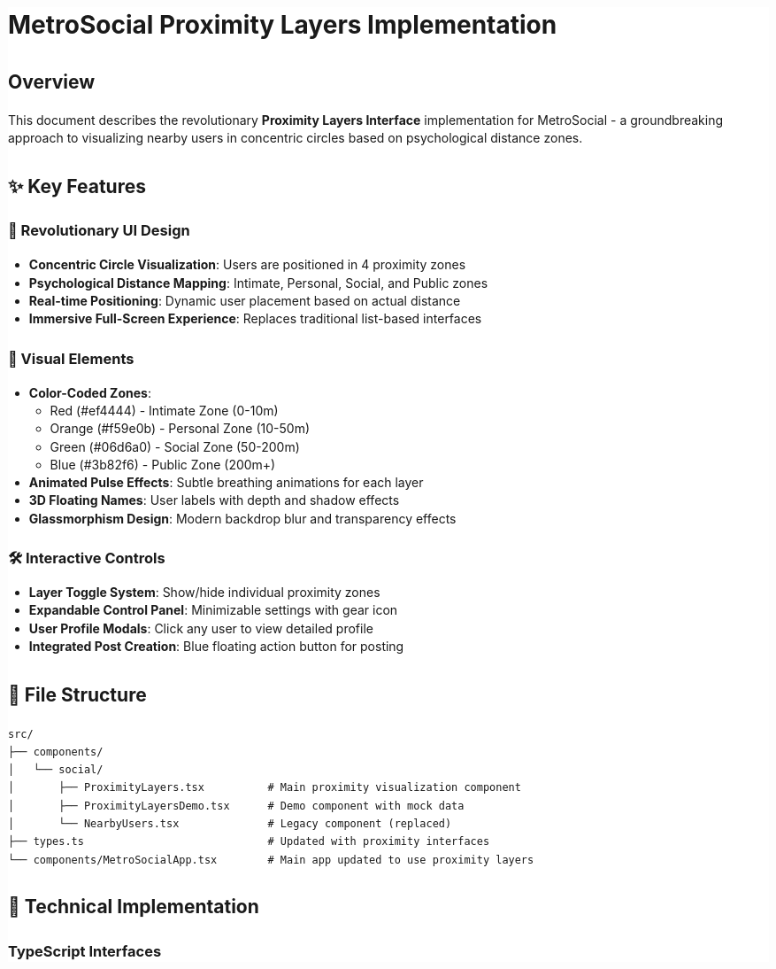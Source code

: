 # MetroSocial Proximity Layers Implementation

## Overview

This document describes the revolutionary **Proximity Layers Interface** implementation for MetroSocial - a groundbreaking approach to visualizing nearby users in concentric circles based on psychological distance zones.

## ✨ Key Features

### 🎯 Revolutionary UI Design
- **Concentric Circle Visualization**: Users are positioned in 4 proximity zones
- **Psychological Distance Mapping**: Intimate, Personal, Social, and Public zones
- **Real-time Positioning**: Dynamic user placement based on actual distance
- **Immersive Full-Screen Experience**: Replaces traditional list-based interfaces

### 🎨 Visual Elements
- **Color-Coded Zones**: 
  - Red (#ef4444) - Intimate Zone (0-10m)
  - Orange (#f59e0b) - Personal Zone (10-50m) 
  - Green (#06d6a0) - Social Zone (50-200m)
  - Blue (#3b82f6) - Public Zone (200m+)
- **Animated Pulse Effects**: Subtle breathing animations for each layer
- **3D Floating Names**: User labels with depth and shadow effects
- **Glassmorphism Design**: Modern backdrop blur and transparency effects

### 🛠️ Interactive Controls
- **Layer Toggle System**: Show/hide individual proximity zones
- **Expandable Control Panel**: Minimizable settings with gear icon
- **User Profile Modals**: Click any user to view detailed profile
- **Integrated Post Creation**: Blue floating action button for posting

## 📁 File Structure

```
src/
├── components/
│   └── social/
│       ├── ProximityLayers.tsx          # Main proximity visualization component
│       ├── ProximityLayersDemo.tsx      # Demo component with mock data
│       └── NearbyUsers.tsx              # Legacy component (replaced)
├── types.ts                             # Updated with proximity interfaces
└── components/MetroSocialApp.tsx        # Main app updated to use proximity layers
```

## 🔧 Technical Implementation

### TypeScript Interfaces
